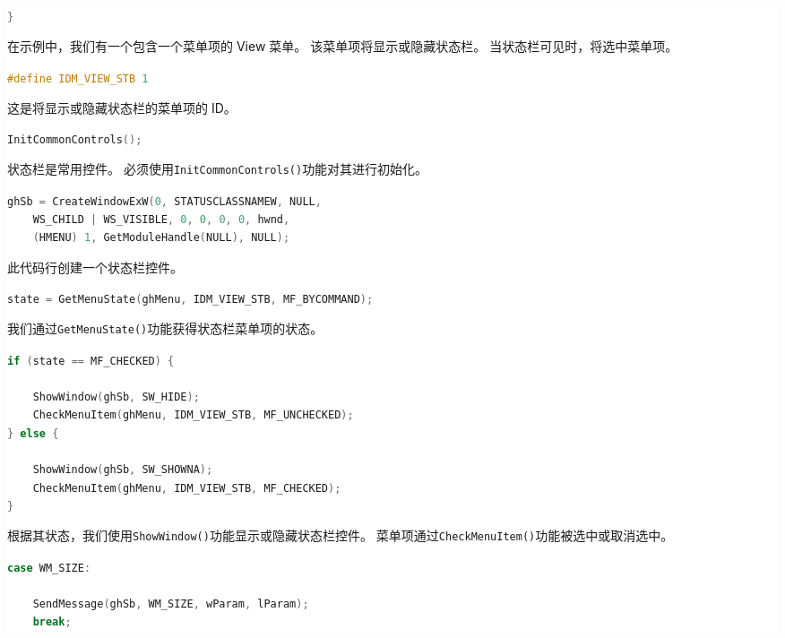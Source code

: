 ```c
}

```

在示例中，我们有一个包含一个菜单项的 View 菜单。 该菜单项将显示或隐藏状态栏。 当状态栏可见时，将选中菜单项。

```c
#define IDM_VIEW_STB 1

```

这是将显示或隐藏状态栏的菜单项的 ID。

```c
InitCommonControls();

```

状态栏是常用控件。 必须使用`InitCommonControls()`功能对其进行初始化。

```c
ghSb = CreateWindowExW(0, STATUSCLASSNAMEW, NULL, 
    WS_CHILD | WS_VISIBLE, 0, 0, 0, 0, hwnd, 
    (HMENU) 1, GetModuleHandle(NULL), NULL);  

```

此代码行创建一个状态栏控件。

```c
state = GetMenuState(ghMenu, IDM_VIEW_STB, MF_BYCOMMAND); 

```

我们通过`GetMenuState()`功能获得状态栏菜单项的状态。

```c
if (state == MF_CHECKED) {

    ShowWindow(ghSb, SW_HIDE);
    CheckMenuItem(ghMenu, IDM_VIEW_STB, MF_UNCHECKED);  
} else {

    ShowWindow(ghSb, SW_SHOWNA);
    CheckMenuItem(ghMenu, IDM_VIEW_STB, MF_CHECKED);  
}

```

根据其状态，我们使用`ShowWindow()`功能显示或隐藏状态栏控件。 菜单项通过`CheckMenuItem()`功能被选中或取消选中。

```c
case WM_SIZE:

    SendMessage(ghSb, WM_SIZE, wParam, lParam);          
    break;

```
